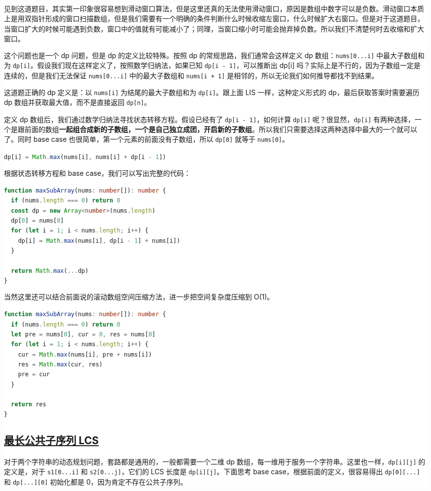 见到这道题目，其实第一印象很容易想到滑动窗口算法，但是这里还真的无法使用滑动窗口，原因是数组中数字可以是负数。滑动窗口本质上是用双指针形成的窗口扫描数组，但是我们需要有一个明确的条件判断什么时候收缩左窗口，什么时候扩大右窗口。但是对于这道题目，当窗口扩大的时候可能遇到负数，窗口中的值就有可能减小了；同理，当窗口缩小时可能会抛弃掉负数。所以我们不清楚何时去收缩和扩大窗口。

这个问题也是一个 dp 问题，但是 dp 的定义比较特殊。按照 dp 的常规思路，我们通常会这样定义 dp 数组：`nums[0...i]` 中最大子数组和为 `dp[i]`。假设我们现在这样定义了，按照数学归纳法，如果已知 `dp[i - 1]`，可以推断出 dp[i] 吗？实际上是不行的，因为子数组一定是连续的，但是我们无法保证 `nums[0...i]` 中的最大子数组和 `nums[i + 1]` 是相邻的，所以无论我们如何推导都找不到结果。

这道题正确的 dp 定义是：以 `nums[i]` 为结尾的最大子数组和为 `dp[i]`。跟上面 LIS 一样，这种定义形式的 dp，最后获取答案时需要遍历 dp 数组并获取最大值，而不是直接返回 `dp[n]`。

定义 dp 数组后，我们通过数学归纳法寻找状态转移方程。假设已经有了 `dp[i - 1]`，如何计算 `dp[i]` 呢？很显然，`dp[i]` 有两种选择，一个是跟前面的数组**一起组合成新的子数组，一个是自己独立成团，开启新的子数组**。所以我们只需要选择这两种选择中最大的一个就可以了。同时 base case 也很简单，第一个元素的前面没有子数组，所以 `dp[0]` 就等于 `nums[0]`。

```ts
dp[i] = Math.max(nums[i], nums[i] + dp[i - 1])
```

根据状态转移方程和 base case，我们可以写出完整的代码：

```ts
function maxSubArray(nums: number[]): number {
  if (nums.length === 0) return 0
  const dp = new Array<number>(nums.length)
  dp[0] = nums[0]
  for (let i = 1; i < nums.length; i++) {
    dp[i] = Math.max(nums[i], dp[i - 1] + nums[i])
  }

  return Math.max(...dp)
}
```

当然这里还可以结合前面说的滚动数组空间压缩方法，进一步把空间复杂度压缩到 O(1)。

```ts
function maxSubArray(nums: number[]): number {
  if (nums.length === 0) return 0
  let pre = nums[0], cur = 0, res = nums[0]
  for (let i = 1; i < nums.length; i++) {
    cur = Math.max(nums[i], pre + nums[i])
    res = Math.max(cur, res)
    pre = cur
  }

  return res
}
```

## [最长公共子序列 LCS](https://leetcode.cn/problems/longest-common-subsequence/)

对于两个字符串的动态规划问题，套路都是通用的，一般都需要一个二维 dp 数组，每一维用于服务一个字符串。这里也一样，`dp[i][j]` 的定义是，对于 `s1[0...i]` 和 `s2[0...j]`，它们的 LCS 长度是 `dp[i][j]`。下面思考 base case，根据前面的定义，很容易得出 `dp[0][...]` 和 `dp[...][0]` 初始化都是 0，因为肯定不存在公共子序列。
